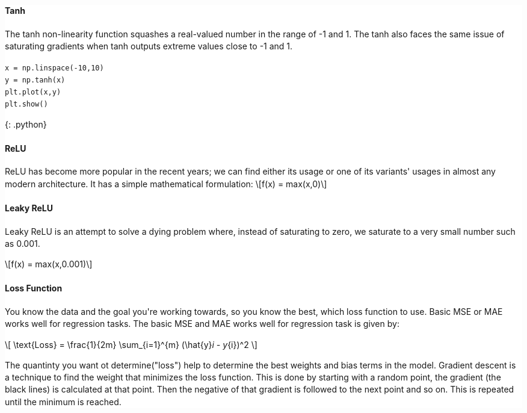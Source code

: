 
#### Tanh

The tanh non-linearity function squashes a real-valued number in the range of -1 and 1. The tanh also faces the same issue of saturating gradients when tanh outputs extreme values close to -1 and 1.

~~~
x = np.linspace(-10,10)
y = np.tanh(x)
plt.plot(x,y)
plt.show()
~~~
{: .python}


#### ReLU 

ReLU has become more popular in the recent years; we can find either its usage or one of its
variants' usages in almost any modern architecture. It has a simple mathematical
formulation:
 \\[f(x) = max(x,0)\\]

#### Leaky ReLU

Leaky ReLU is an attempt to solve a dying problem where, instead of saturating to zero, we saturate to a very small number such as 0.001.

\\[f(x) = max(x,0.001)\\]


#### Loss Function

You know the data and the goal you're working towards, so you know the best, which loss function to use. Basic MSE or MAE works well for regression tasks. The basic MSE and MAE works well for regression task is given by:


\\[ \text{Loss} = \frac{1}{2m} \sum_{i=1}^{m} (\hat{y}_i - y_{i})^2 \\]


The quantinty you want ot determine("loss") help to determine the best weights and bias terms in the model. Gradient descent is a technique to find the weight that minimizes the loss function.  This is done by starting with a random point, the gradient (the black lines) is calculated at that point. Then the negative of that gradient is followed to the next point and so on. This is repeated until the minimum is reached.

